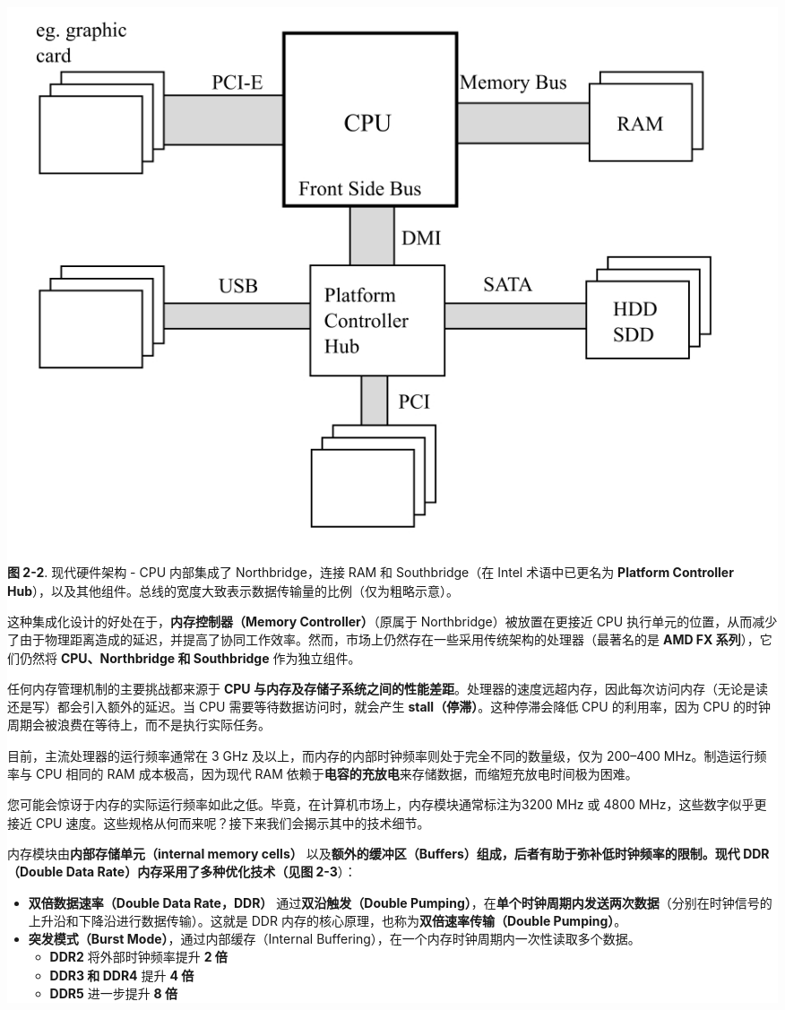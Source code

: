 ![](asserts/2-2.png)

**图 2-2**. 现代硬件架构 - CPU 内部集成了 Northbridge，连接 RAM 和 Southbridge（在 Intel 术语中已更名为 **Platform Controller Hub**），以及其他组件。总线的宽度大致表示数据传输量的比例（仅为粗略示意）。

这种集成化设计的好处在于，**内存控制器（Memory Controller）**（原属于 Northbridge）被放置在更接近 CPU 执行单元的位置，从而减少了由于物理距离造成的延迟，并提高了协同工作效率。然而，市场上仍然存在一些采用传统架构的处理器（最著名的是 **AMD FX 系列**），它们仍然将 **CPU、Northbridge 和 Southbridge** 作为独立组件。

任何内存管理机制的主要挑战都来源于 **CPU 与内存及存储子系统之间的性能差距**。处理器的速度远超内存，因此每次访问内存（无论是读还是写）都会引入额外的延迟。当 CPU 需要等待数据访问时，就会产生 **stall（停滞）**。这种停滞会降低 CPU 的利用率，因为 CPU 的时钟周期会被浪费在等待上，而不是执行实际任务。

目前，主流处理器的运行频率通常在 3 GHz 及以上，而内存的内部时钟频率则处于完全不同的数量级，仅为 200–400 MHz。制造运行频率与 CPU 相同的 RAM 成本极高，因为现代 RAM 依赖于**电容的充放电**来存储数据，而缩短充放电时间极为困难。

您可能会惊讶于内存的实际运行频率如此之低。毕竟，在计算机市场上，内存模块通常标注为3200 MHz 或 4800 MHz，这些数字似乎更接近 CPU 速度。这些规格从何而来呢？接下来我们会揭示其中的技术细节。

内存模块由**内部存储单元（internal memory cells）** 以及**额外的缓冲区（Buffers）**组成，后者有助于弥补低时钟频率的限制。现代 DDR（Double Data Rate）内存采用了多种优化技术（见**图 2-3**）：

- **双倍数据速率（Double Data Rate，DDR）**
  通过**双沿触发（Double Pumping）**，在**单个时钟周期内发送两次数据**（分别在时钟信号的上升沿和下降沿进行数据传输）。这就是 DDR 内存的核心原理，也称为**双倍速率传输（Double Pumping）**。
- **突发模式（Burst Mode）**，通过内部缓存（Internal Buffering），在一个内存时钟周期内一次性读取多个数据。
  - **DDR2** 将外部时钟频率提升 **2 倍**
  - **DDR3 和 DDR4** 提升 **4 倍**
  - **DDR5** 进一步提升 **8 倍**
